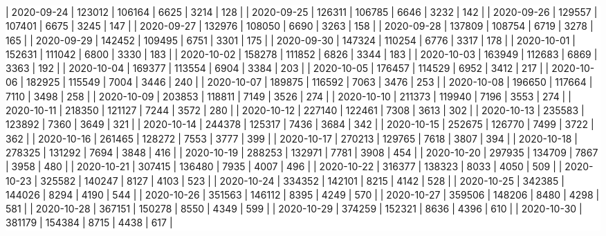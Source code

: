 | 2020-09-24 | 123012 | 106164 | 6625 | 3214 | 128 |
| 2020-09-25 | 126311 | 106785 | 6646 | 3232 | 142 |
| 2020-09-26 | 129557 | 107401 | 6675 | 3245 | 147 |
| 2020-09-27 | 132976 | 108050 | 6690 | 3263 | 158 |
| 2020-09-28 | 137809 | 108754 | 6719 | 3278 | 165 |
| 2020-09-29 | 142452 | 109495 | 6751 | 3301 | 175 |
| 2020-09-30 | 147324 | 110254 | 6776 | 3317 | 178 |
| 2020-10-01 | 152631 | 111042 | 6800 | 3330 | 183 |
| 2020-10-02 | 158278 | 111852 | 6826 | 3344 | 183 |
| 2020-10-03 | 163949 | 112683 | 6869 | 3363 | 192 |
| 2020-10-04 | 169377 | 113554 | 6904 | 3384 | 203 |
| 2020-10-05 | 176457 | 114529 | 6952 | 3412 | 217 |
| 2020-10-06 | 182925 | 115549 | 7004 | 3446 | 240 |
| 2020-10-07 | 189875 | 116592 | 7063 | 3476 | 253 |
| 2020-10-08 | 196650 | 117664 | 7110 | 3498 | 258 |
| 2020-10-09 | 203853 | 118811 | 7149 | 3526 | 274 |
| 2020-10-10 | 211373 | 119940 | 7196 | 3553 | 274 |
| 2020-10-11 | 218350 | 121127 | 7244 | 3572 | 280 |
| 2020-10-12 | 227140 | 122461 | 7308 | 3613 | 302 |
| 2020-10-13 | 235583 | 123892 | 7360 | 3649 | 321 |
| 2020-10-14 | 244378 | 125317 | 7436 | 3684 | 342 |
| 2020-10-15 | 252675 | 126770 | 7499 | 3722 | 362 |
| 2020-10-16 | 261465 | 128272 | 7553 | 3777 | 399 |
| 2020-10-17 | 270213 | 129765 | 7618 | 3807 | 394 |
| 2020-10-18 | 278325 | 131292 | 7694 | 3848 | 416 |
| 2020-10-19 | 288253 | 132971 | 7781 | 3908 | 454 |
| 2020-10-20 | 297935 | 134709 | 7867 | 3958 | 480 |
| 2020-10-21 | 307415 | 136480 | 7935 | 4007 | 496 |
| 2020-10-22 | 316377 | 138323 | 8033 | 4050 | 509 |
| 2020-10-23 | 325582 | 140247 | 8127 | 4103 | 523 |
| 2020-10-24 | 334352 | 142101 | 8215 | 4142 | 528 |
| 2020-10-25 | 342385 | 144026 | 8294 | 4190 | 544 |
| 2020-10-26 | 351563 | 146112 | 8395 | 4249 | 570 |
| 2020-10-27 | 359506 | 148206 | 8480 | 4298 | 581 |
| 2020-10-28 | 367151 | 150278 | 8550 | 4349 | 599 |
| 2020-10-29 | 374259 | 152321 | 8636 | 4396 | 610 |
| 2020-10-30 | 381179 | 154384 | 8715 | 4438 | 617 |